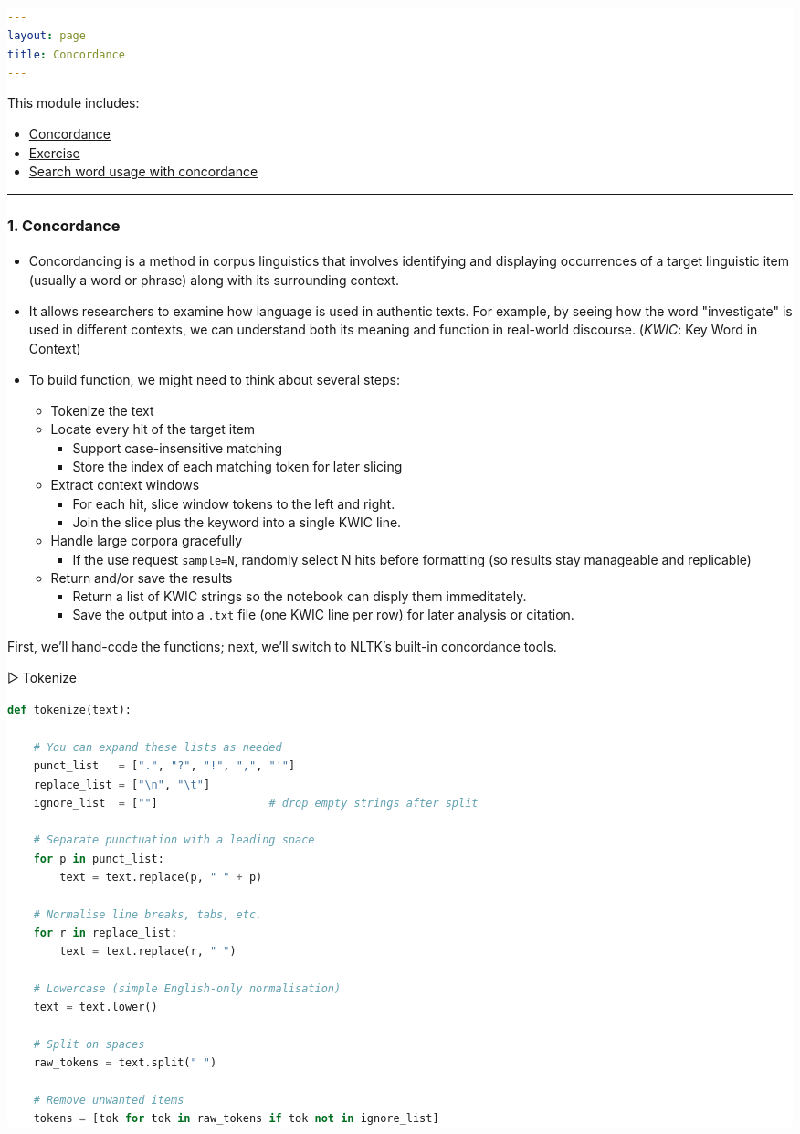 ```yaml
---
layout: page
title: Concordance
---
```


This module includes:
- [Concordance](#1-concordance)
- [Exercise](#2-Exercise)
- [Search word usage with concordance](#3-search-word-usage-with-concordance)

---

### 1. Concordance

- Concordancing is a method in corpus linguistics that involves identifying and displaying occurrences of a target linguistic item (usually a word or phrase) along with its surrounding context.

- It allows researchers to examine how language is used in authentic texts. For example, by seeing how the word "investigate" is used in different contexts, we can understand both its meaning and function in real-world discourse. (*KWIC*: Key Word in Context)

- To build function, we might need to think about several steps:
    - Tokenize the text
    - Locate every hit of the target item
        - Support case-insensitive matching
        - Store the index of each matching token for later slicing
    - Extract context windows
        - For each hit, slice window tokens to the left and right.
        - Join the slice plus the keyword into a single KWIC line.
    - Handle large corpora gracefully
        - If the use request `sample=N`, randomly select N hits before formatting (so results stay 
        manageable and replicable)
    - Return and/or save the results
        - Return a list of KWIC strings so the notebook can disply them immeditately.
        - Save the output into a `.txt` file (one KWIC line per row) for later analysis or citation.

First, we’ll hand-code the functions; next, we’ll switch to NLTK’s built-in concordance tools.

▷ Tokenize 

```python
def tokenize(text):

    # You can expand these lists as needed
    punct_list   = [".", "?", "!", ",", "'"]
    replace_list = ["\n", "\t"]
    ignore_list  = [""]                 # drop empty strings after split

    # Separate punctuation with a leading space
    for p in punct_list:
        text = text.replace(p, " " + p)

    # Normalise line breaks, tabs, etc.
    for r in replace_list:
        text = text.replace(r, " ")

    # Lowercase (simple English-only normalisation)
    text = text.lower()

    # Split on spaces
    raw_tokens = text.split(" ")

    # Remove unwanted items
    tokens = [tok for tok in raw_tokens if tok not in ignore_list]

```